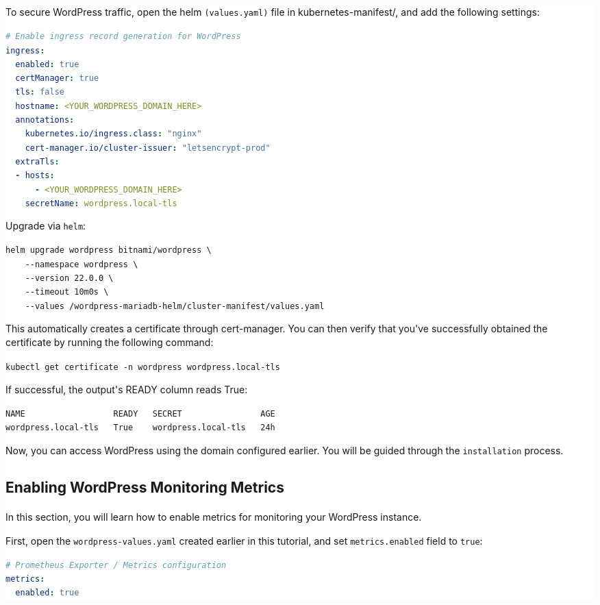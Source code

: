 To secure WordPress traffic, open the helm `(values.yaml)` file in kubernetes-manifest/, and add the following settings:

```yaml
# Enable ingress record generation for WordPress
ingress:
  enabled: true
  certManager: true
  tls: false
  hostname: <YOUR_WORDPRESS_DOMAIN_HERE>
  annotations:
    kubernetes.io/ingress.class: "nginx"
    cert-manager.io/cluster-issuer: "letsencrypt-prod"
  extraTls:
  - hosts:
      - <YOUR_WORDPRESS_DOMAIN_HERE>
    secretName: wordpress.local-tls
```

Upgrade via `helm`:

```console
helm upgrade wordpress bitnami/wordpress \
    --namespace wordpress \
    --version 22.0.0 \
    --timeout 10m0s \
    --values /wordpress-mariadb-helm/cluster-manifest/values.yaml
```

This automatically creates a certificate through cert-manager. You can then verify that you've successfully obtained the certificate by running the following command:

```console
kubectl get certificate -n wordpress wordpress.local-tls
```

If successful, the output's READY column reads True:

```text
NAME                  READY   SECRET                AGE
wordpress.local-tls   True    wordpress.local-tls   24h
```

Now, you can access WordPress using the domain configured earlier. You will be guided through the `installation` process.

## Enabling WordPress Monitoring Metrics

In this section, you will learn how to enable metrics for monitoring your WordPress instance.

First, open the `wordpress-values.yaml` created earlier in this tutorial, and set `metrics.enabled` field to `true`:

```yaml
# Prometheus Exporter / Metrics configuration
metrics:
  enabled: true
```
